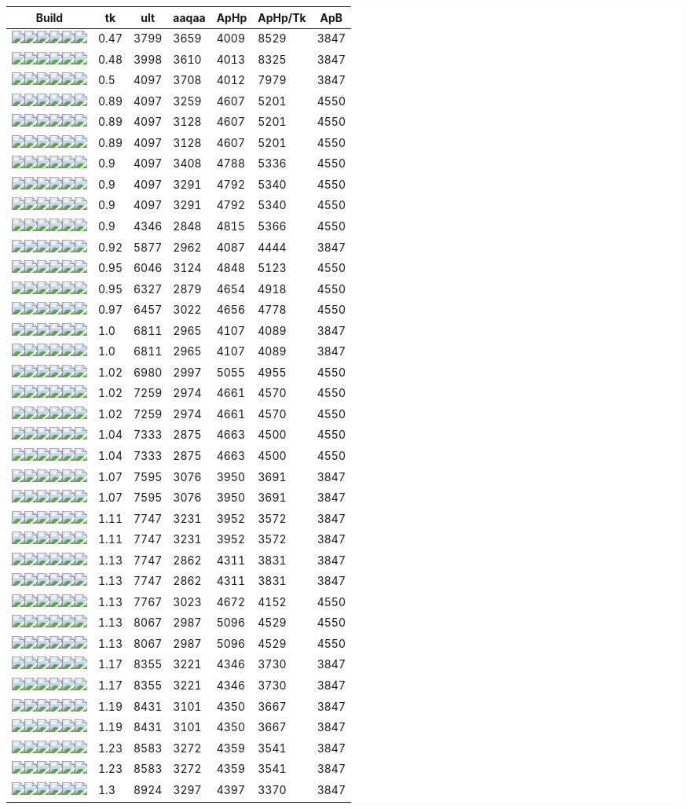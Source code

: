 


Build | tk | ult | aaqaa |ApHp | ApHp/Tk | ApB
-|-|-|-|-|-|-
![](/item/6672.png)![](/item/3124.png)![](/item/3153.png)![](/item/3085.png)![](/item/3033.png)![](/item/6676.png)|0.47|3799|3659|4009|8529|3847
![](/item/6672.png)![](/item/3124.png)![](/item/3153.png)![](/item/3033.png)![](/item/6676.png)![](/item/3046.png)|0.48|3998|3610|4013|8325|3847
![](/item/6672.png)![](/item/3124.png)![](/item/3094.png)![](/item/3033.png)![](/item/3153.png)![](/item/6676.png)|0.5|4097|3708|4012|7979|3847
![](/item/6672.png)![](/item/3124.png)![](/item/3091.png)![](/item/3033.png)![](/item/3094.png)![](/item/6676.png)|0.89|4097|3259|4607|5201|4550
![](/item/6672.png)![](/item/3124.png)![](/item/3091.png)![](/item/3033.png)![](/item/3094.png)![](/item/6693.png)|0.89|4097|3128|4607|5201|4550
![](/item/6672.png)![](/item/3124.png)![](/item/3091.png)![](/item/3033.png)![](/item/3094.png)![](/item/6696.png)|0.89|4097|3128|4607|5201|4550
![](/item/3033.png)![](/item/3091.png)![](/item/3153.png)![](/item/3124.png)![](/item/6676.png)![](/item/3094.png)|0.9|4097|3408|4788|5336|4550
![](/item/3033.png)![](/item/3091.png)![](/item/3153.png)![](/item/3124.png)![](/item/3094.png)![](/item/6693.png)|0.9|4097|3291|4792|5340|4550
![](/item/3033.png)![](/item/3091.png)![](/item/3153.png)![](/item/3124.png)![](/item/3094.png)![](/item/6696.png)|0.9|4097|3291|4792|5340|4550
![](/item/6676.png)![](/item/3033.png)![](/item/3072.png)![](/item/3085.png)![](/item/3091.png)![](/item/3124.png)|0.9|4346|2848|4815|5366|4550
![](/item/6672.png)![](/item/3142.png)![](/item/3033.png)![](/item/6676.png)![](/item/3153.png)![](/item/3115.png)|0.92|5877|2962|4087|4444|3847
![](/item/6672.png)![](/item/3142.png)![](/item/3033.png)![](/item/6676.png)![](/item/3153.png)![](/item/3091.png)|0.95|6046|3124|4848|5123|4550
![](/item/6676.png)![](/item/3033.png)![](/item/3091.png)![](/item/3142.png)![](/item/3087.png)![](/item/6672.png)|0.95|6327|2879|4654|4918|4550
![](/item/6676.png)![](/item/3033.png)![](/item/3091.png)![](/item/3142.png)![](/item/3095.png)![](/item/6672.png)|0.97|6457|3022|4656|4778|4550
![](/item/6676.png)![](/item/3033.png)![](/item/3153.png)![](/item/6693.png)![](/item/3142.png)![](/item/3115.png)|1.0|6811|2965|4107|4089|3847
![](/item/6676.png)![](/item/3033.png)![](/item/3153.png)![](/item/6696.png)![](/item/3142.png)![](/item/3115.png)|1.0|6811|2965|4107|4089|3847
![](/item/6676.png)![](/item/3033.png)![](/item/3091.png)![](/item/3142.png)![](/item/3072.png)![](/item/6672.png)|1.02|6980|2997|5055|4955|4550
![](/item/6676.png)![](/item/3033.png)![](/item/3091.png)![](/item/3142.png)![](/item/6672.png)![](/item/6693.png)|1.02|7259|2974|4661|4570|4550
![](/item/6676.png)![](/item/3033.png)![](/item/3091.png)![](/item/3142.png)![](/item/6672.png)![](/item/6696.png)|1.02|7259|2974|4661|4570|4550
![](/item/6676.png)![](/item/3033.png)![](/item/3091.png)![](/item/3142.png)![](/item/3087.png)![](/item/6693.png)|1.04|7333|2875|4663|4500|4550
![](/item/6676.png)![](/item/3033.png)![](/item/3091.png)![](/item/3142.png)![](/item/3087.png)![](/item/6696.png)|1.04|7333|2875|4663|4500|4550
![](/item/6672.png)![](/item/3142.png)![](/item/3033.png)![](/item/6676.png)![](/item/3087.png)![](/item/6693.png)|1.07|7595|3076|3950|3691|3847
![](/item/6672.png)![](/item/3142.png)![](/item/3033.png)![](/item/6676.png)![](/item/3087.png)![](/item/6696.png)|1.07|7595|3076|3950|3691|3847
![](/item/6672.png)![](/item/3142.png)![](/item/3033.png)![](/item/6676.png)![](/item/3095.png)![](/item/6693.png)|1.11|7747|3231|3952|3572|3847
![](/item/6672.png)![](/item/3142.png)![](/item/3033.png)![](/item/6676.png)![](/item/3095.png)![](/item/6696.png)|1.11|7747|3231|3952|3572|3847
![](/item/6676.png)![](/item/3033.png)![](/item/3072.png)![](/item/6693.png)![](/item/3142.png)![](/item/3085.png)|1.13|7747|2862|4311|3831|3847
![](/item/6676.png)![](/item/3033.png)![](/item/3072.png)![](/item/6696.png)![](/item/3142.png)![](/item/3085.png)|1.13|7747|2862|4311|3831|3847
![](/item/6676.png)![](/item/3033.png)![](/item/6693.png)![](/item/6696.png)![](/item/3142.png)![](/item/3091.png)|1.13|7767|3023|4672|4152|4550
![](/item/6676.png)![](/item/3033.png)![](/item/3072.png)![](/item/6693.png)![](/item/3142.png)![](/item/3091.png)|1.13|8067|2987|5096|4529|4550
![](/item/6676.png)![](/item/3033.png)![](/item/3072.png)![](/item/6696.png)![](/item/3142.png)![](/item/3091.png)|1.13|8067|2987|5096|4529|4550
![](/item/6676.png)![](/item/3033.png)![](/item/3072.png)![](/item/6693.png)![](/item/3142.png)![](/item/6672.png)|1.17|8355|3221|4346|3730|3847
![](/item/6676.png)![](/item/3033.png)![](/item/3072.png)![](/item/6696.png)![](/item/3142.png)![](/item/6672.png)|1.17|8355|3221|4346|3730|3847
![](/item/6676.png)![](/item/3033.png)![](/item/3072.png)![](/item/6693.png)![](/item/3142.png)![](/item/3087.png)|1.19|8431|3101|4350|3667|3847
![](/item/6676.png)![](/item/3033.png)![](/item/3072.png)![](/item/6696.png)![](/item/3142.png)![](/item/3087.png)|1.19|8431|3101|4350|3667|3847
![](/item/6676.png)![](/item/3033.png)![](/item/3072.png)![](/item/3095.png)![](/item/3142.png)![](/item/6693.png)|1.23|8583|3272|4359|3541|3847
![](/item/6676.png)![](/item/3033.png)![](/item/3072.png)![](/item/3095.png)![](/item/3142.png)![](/item/6696.png)|1.23|8583|3272|4359|3541|3847
![](/item/6676.png)![](/item/3033.png)![](/item/6693.png)![](/item/6696.png)![](/item/3142.png)![](/item/3072.png)|1.3|8924|3297|4397|3370|3847
